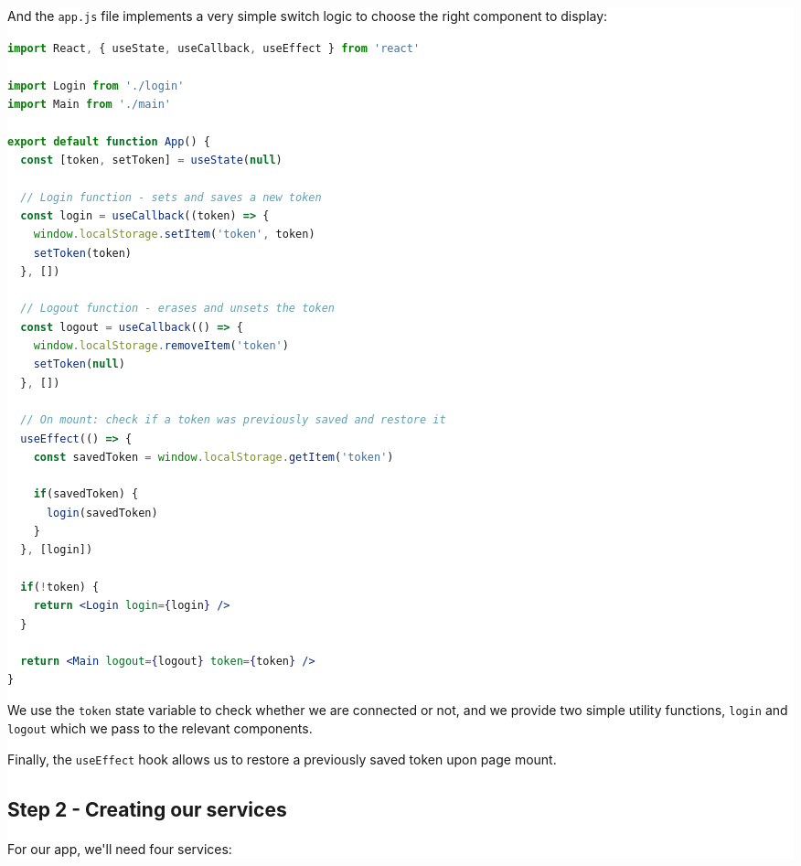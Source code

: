 And the `app.js` file implements a very simple switch logic to choose the right
component to display:

```jsx title="components/app.js"
import React, { useState, useCallback, useEffect } from 'react'

import Login from './login'
import Main from './main'

export default function App() {
  const [token, setToken] = useState(null)

  // Login function - sets and saves a new token
  const login = useCallback((token) => {
    window.localStorage.setItem('token', token)
    setToken(token)
  }, [])

  // Logout function - erases and unsets the token
  const logout = useCallback(() => {
    window.localStorage.removeItem('token')
    setToken(null)
  }, [])

  // On mount: check if a token was previously saved and restore it
  useEffect(() => {
    const savedToken = window.localStorage.getItem('token')

    if(savedToken) {
      login(savedToken)
    }
  }, [login])

  if(!token) {
    return <Login login={login} />
  }

  return <Main logout={logout} token={token} />
}

```

We use the `token` state variable to check whether we are connected or not, and
we provide two simple utility functions, `login` and `logout` which we pass to the
relevant components.

Finally, the `useEffect` hook allows us to restore a previously saved token upon
page mount.

## Step 2 - Creating our services

For our app, we'll need four services:
